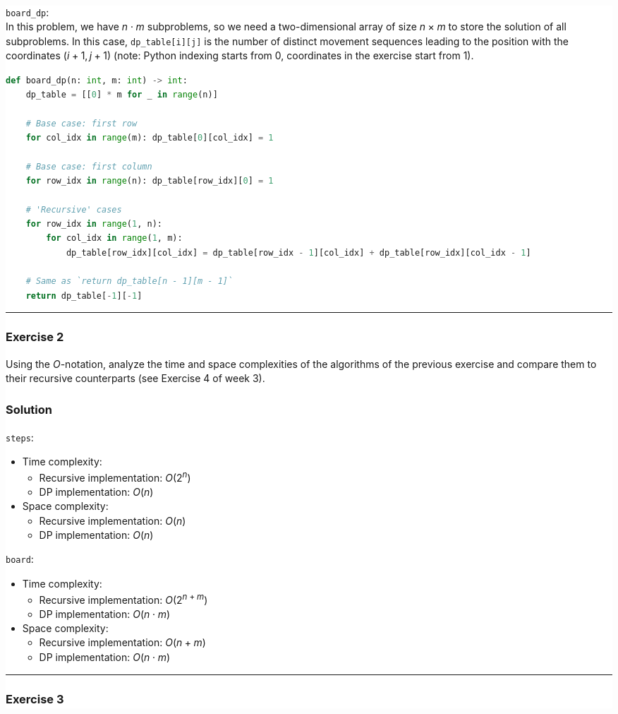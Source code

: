 `board_dp`:<br/>
In this problem, we have $n \cdot m$ subproblems, so we need a two-dimensional array of size $n \times m$ to store the solution of all subproblems. In this case, `dp_table[i][j]` is the number of distinct movement sequences leading to the position with the coordinates $(i+1, j+1)$ (note: Python indexing starts from 0, coordinates in the exercise start from 1).

```py
def board_dp(n: int, m: int) -> int:
    dp_table = [[0] * m for _ in range(n)]

    # Base case: first row
    for col_idx in range(m): dp_table[0][col_idx] = 1

    # Base case: first column
    for row_idx in range(n): dp_table[row_idx][0] = 1

    # 'Recursive' cases
    for row_idx in range(1, n):
        for col_idx in range(1, m):
            dp_table[row_idx][col_idx] = dp_table[row_idx - 1][col_idx] + dp_table[row_idx][col_idx - 1]

    # Same as `return dp_table[n - 1][m - 1]`
    return dp_table[-1][-1]
```

---

### Exercise 2

Using the $O$-notation, analyze the time and space complexities of the algorithms of the previous exercise and compare them to their recursive counterparts (see Exercise 4 of week 3).

### Solution

`steps`:<br/>
- Time complexity:
    - Recursive implementation: $O(2^n)$
    - DP implementation: $O(n)$
- Space complexity:
    - Recursive implementation: $O(n)$
    - DP implementation: $O(n)$

`board`:<br/>
- Time complexity:
    - Recursive implementation: $O(2^{n + m})$
    - DP implementation: $O(n \cdot m)$
- Space complexity:
    - Recursive implementation: $O(n + m)$
    - DP implementation: $O(n \cdot m)$
---

### Exercise 3

